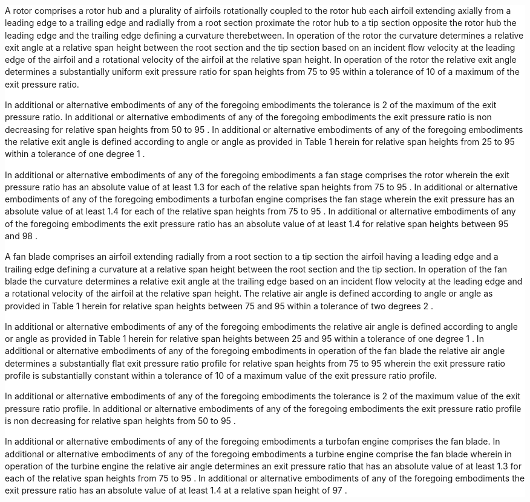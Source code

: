 A rotor comprises a rotor hub and a plurality of airfoils rotationally coupled to the rotor hub each airfoil extending axially from a leading edge to a trailing edge and radially from a root section proximate the rotor hub to a tip section opposite the rotor hub the leading edge and the trailing edge defining a curvature therebetween. In operation of the rotor the curvature determines a relative exit angle at a relative span height between the root section and the tip section based on an incident flow velocity at the leading edge of the airfoil and a rotational velocity of the airfoil at the relative span height. In operation of the rotor the relative exit angle determines a substantially uniform exit pressure ratio for span heights from 75 to 95 within a tolerance of 10 of a maximum of the exit pressure ratio.

In additional or alternative embodiments of any of the foregoing embodiments the tolerance is 2 of the maximum of the exit pressure ratio. In additional or alternative embodiments of any of the foregoing embodiments the exit pressure ratio is non decreasing for relative span heights from 50 to 95 . In additional or alternative embodiments of any of the foregoing embodiments the relative exit angle is defined according to angle or angle as provided in Table 1 herein for relative span heights from 25 to 95 within a tolerance of one degree 1 .

In additional or alternative embodiments of any of the foregoing embodiments a fan stage comprises the rotor wherein the exit pressure ratio has an absolute value of at least 1.3 for each of the relative span heights from 75 to 95 . In additional or alternative embodiments of any of the foregoing embodiments a turbofan engine comprises the fan stage wherein the exit pressure has an absolute value of at least 1.4 for each of the relative span heights from 75 to 95 . In additional or alternative embodiments of any of the foregoing embodiments the exit pressure ratio has an absolute value of at least 1.4 for relative span heights between 95 and 98 .

A fan blade comprises an airfoil extending radially from a root section to a tip section the airfoil having a leading edge and a trailing edge defining a curvature at a relative span height between the root section and the tip section. In operation of the fan blade the curvature determines a relative exit angle at the trailing edge based on an incident flow velocity at the leading edge and a rotational velocity of the airfoil at the relative span height. The relative air angle is defined according to angle or angle as provided in Table 1 herein for relative span heights between 75 and 95 within a tolerance of two degrees 2 .

In additional or alternative embodiments of any of the foregoing embodiments the relative air angle is defined according to angle or angle as provided in Table 1 herein for relative span heights between 25 and 95 within a tolerance of one degree 1 . In additional or alternative embodiments of any of the foregoing embodiments in operation of the fan blade the relative air angle determines a substantially flat exit pressure ratio profile for relative span heights from 75 to 95 wherein the exit pressure ratio profile is substantially constant within a tolerance of 10 of a maximum value of the exit pressure ratio profile.

In additional or alternative embodiments of any of the foregoing embodiments the tolerance is 2 of the maximum value of the exit pressure ratio profile. In additional or alternative embodiments of any of the foregoing embodiments the exit pressure ratio profile is non decreasing for relative span heights from 50 to 95 .

In additional or alternative embodiments of any of the foregoing embodiments a turbofan engine comprises the fan blade. In additional or alternative embodiments of any of the foregoing embodiments a turbine engine comprise the fan blade wherein in operation of the turbine engine the relative air angle determines an exit pressure ratio that has an absolute value of at least 1.3 for each of the relative span heights from 75 to 95 . In additional or alternative embodiments of any of the foregoing embodiments the exit pressure ratio has an absolute value of at least 1.4 at a relative span height of 97 .
